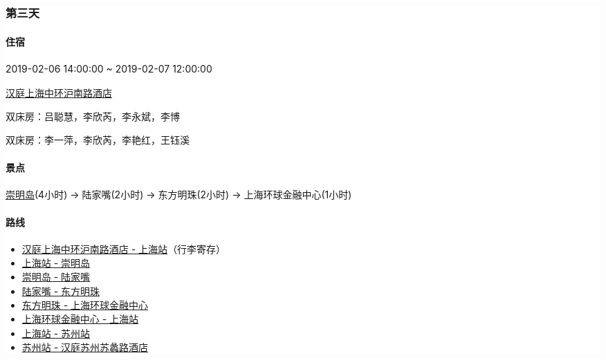 ### 第三天

#### 住宿

2019-02-06 14:00:00 ~ 2019-02-07 12:00:00

[汉庭上海中环沪南路酒店](http://hotels.huazhu.com/Hotel/Detail?HotelId=2001245)

双床房：吕聪慧，李欣芮，李永斌，李博

双床房：李一萍，李欣芮，李艳红，王钰溪

#### 景点

[崇明岛](http://www.mafengwo.cn/poi/3782250.html?sfrom=ginfo_img_poi)(4小时) → 陆家嘴(2小时) → 东方明珠(2小时) → 上海环球金融中心(1小时)

#### 路线

- [汉庭上海中环沪南路酒店 - 上海站](https://www.amap.com/dir?from%5Badcode%5D=310115&from%5Bname%5D=%E6%B1%89%E5%BA%AD%E9%85%92%E5%BA%97%E4%B8%8A%E6%B5%B7%E4%B8%AD%E7%8E%AF%E6%B2%AA%E5%8D%97%E8%B7%AF%E5%BA%97&from%5Bid%5D=B0FFHGJ1YN-from&from%5Bpoitype%5D=100105&from%5Blnglat%5D=121.56235100000004%2C31.163604&from%5Bmodxy%5D=121.562517%2C31.16354&to%5Badcode%5D=310106&to%5Bname%5D=%E4%B8%8A%E6%B5%B7%E7%AB%99&to%5Bid%5D=B00155KSDE&to%5Bpoitype%5D=150200&to%5Blnglat%5D=121.455739%2C31.249563&to%5Bmodxy%5D=121.45452%2C31.247485&type=bus&policy=0&dateTime=now)（行李寄存）
- [上海站 - 崇明岛](https://www.amap.com/dir?from%5Badcode%5D=310106&from%5Bname%5D=%E4%B8%8A%E6%B5%B7%E7%AB%99&from%5Bid%5D=B00155KSDE-from&from%5Bpoitype%5D=150200&from%5Blnglat%5D=121.455739%2C31.249563&from%5Bmodxy%5D=121.45452%2C31.247485&to%5Badcode%5D=310151&to%5Bname%5D=%E5%B4%87%E6%98%8E%E5%B2%9B&to%5Bid%5D=B00155PJEA&to%5Bpoitype%5D=190202&to%5Blnglat%5D=121.63505800000001%2C31.576855&to%5Bmodxy%5D=&type=bus&policy=0&dateTime=now)
- [崇明岛 - 陆家嘴](https://www.amap.com/dir?from%5Badcode%5D=310151&from%5Bname%5D=%E5%B4%87%E6%98%8E%E5%B2%9B&from%5Bid%5D=B00155PJEA-from&from%5Bpoitype%5D=190202&from%5Blnglat%5D=121.63505800000001%2C31.576855&from%5Bmodxy%5D=&to%5Badcode%5D=310115&to%5Bname%5D=%E9%99%86%E5%AE%B6%E5%98%B4&to%5Bid%5D=B00156EVQO-to&to%5Bpoitype%5D=190700&to%5Blnglat%5D=121.5025%2C31.237015&to%5Bmodxy%5D=121.50288%2C31.237136&type=bus&policy=0&dateTime=now)
- [陆家嘴 - 东方明珠](https://www.amap.com/dir?from%5Badcode%5D=310115&from%5Bname%5D=%E9%99%86%E5%AE%B6%E5%98%B4&from%5Bid%5D=B00156EVQO-from&from%5Bpoitype%5D=190700&from%5Blnglat%5D=121.5025%2C31.237015&from%5Bmodxy%5D=121.50288%2C31.237136&to%5Badcode%5D=310115&to%5Bname%5D=%E4%B8%9C%E6%96%B9%E6%98%8E%E7%8F%A0%E5%B9%BF%E6%92%AD%E7%94%B5%E8%A7%86%E5%A1%94&to%5Bid%5D=B00150F6D6-to&to%5Bpoitype%5D=110202&to%5Blnglat%5D=121.49980900000003%2C31.239666&to%5Bmodxy%5D=121.501072%2C31.23935&type=walk&policy=0&dateTime=now)
- [东方明珠 - 上海环球金融中心](https://www.amap.com/dir?from%5Badcode%5D=310115&from%5Bname%5D=%E4%B8%9C%E6%96%B9%E6%98%8E%E7%8F%A0%E5%B9%BF%E6%92%AD%E7%94%B5%E8%A7%86%E5%A1%94&from%5Bid%5D=B00150F6D6-from&from%5Bpoitype%5D=110202&from%5Blnglat%5D=121.49980900000003%2C31.239666&from%5Bmodxy%5D=121.501072%2C31.23935&to%5Bid%5D=B00155IR0X&to%5Bname%5D=%E4%B8%8A%E6%B5%B7%E7%8E%AF%E7%90%83%E9%87%91%E8%9E%8D%E4%B8%AD%E5%BF%83%E8%A7%82%E5%85%89%E5%8E%85&to%5Blnglat%5D=121.507061%2C31.234424&to%5Bmodxy%5D=121.506703%2C31.234309&to%5Bpoitype%5D=110202&to%5Badcode%5D=310115&type=walk&policy=0&dateTime=now)
- [上海环球金融中心 - 上海站](https://www.amap.com/dir?from%5Badcode%5D=310115&from%5Bname%5D=%E4%B8%8A%E6%B5%B7%E7%8E%AF%E7%90%83%E9%87%91%E8%9E%8D%E4%B8%AD%E5%BF%83&from%5Bid%5D=B00155MLEY-from&from%5Bpoitype%5D=120201&from%5Blnglat%5D=121.50776100000002%2C31.234339&from%5Bmodxy%5D=121.50773%2C31.23559&to%5Bid%5D=B00155KSDE-to&to%5Bname%5D=%E4%B8%8A%E6%B5%B7%E7%AB%99&to%5Blnglat%5D=121.455739%2C31.249563&to%5Bmodxy%5D=121.45452%2C31.247485&to%5Bpoitype%5D=150200&to%5Badcode%5D=310106&type=bus&policy=0&dateTime=now)
- [上海站 - 苏州站](http://trains.ctrip.com/TrainBooking/Search.aspx?from=shanghai&to=suzhou&day=2019-02-07&number=&fromCn=%25E4%25B8%258A%25E6%25B5%25B7&toCn=%25E8%258B%258F%25E5%25B7%259E&mkt_header=bdkx)
- [苏州站 - 汉庭苏州苏蠡路酒店](https://www.amap.com/dir?from%5Badcode%5D=320508&from%5Bname%5D=%E8%8B%8F%E5%B7%9E%E7%AB%99&from%5Bid%5D=B0200172JB&from%5Bpoitype%5D=150200&from%5Blnglat%5D=120.61084199999999%2C31.329724&from%5Bmodxy%5D=120.610444%2C31.330798&to%5Bid%5D=B020018ASM&to%5Bname%5D=%E6%B1%89%E5%BA%AD%E9%85%92%E5%BA%97%E8%8B%8F%E5%B7%9E%E8%8B%8F%E8%A0%A1%E8%B7%AF%E5%BA%97&to%5Blnglat%5D=120.615901%2C31.244855&to%5Bmodxy%5D=120.615529%2C31.24485&to%5Bpoitype%5D=100105&to%5Badcode%5D=320506&type=bus&policy=0&dateTime=now)
